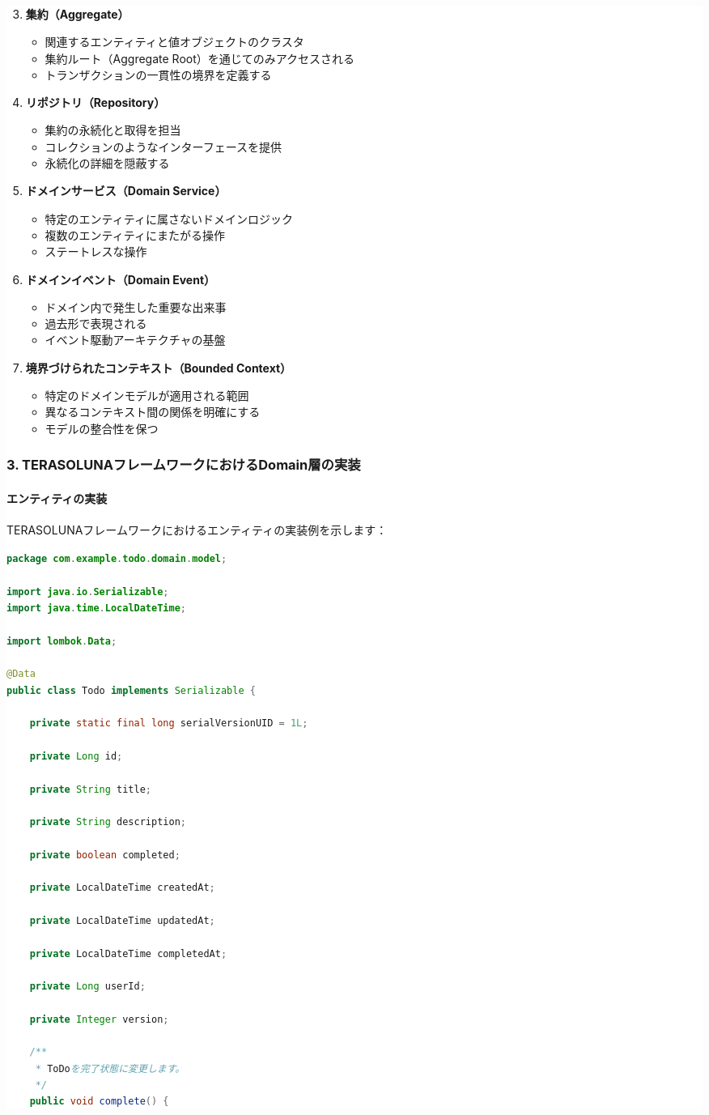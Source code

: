 3. **集約（Aggregate）**
   - 関連するエンティティと値オブジェクトのクラスタ
   - 集約ルート（Aggregate Root）を通じてのみアクセスされる
   - トランザクションの一貫性の境界を定義する

4. **リポジトリ（Repository）**
   - 集約の永続化と取得を担当
   - コレクションのようなインターフェースを提供
   - 永続化の詳細を隠蔽する

5. **ドメインサービス（Domain Service）**
   - 特定のエンティティに属さないドメインロジック
   - 複数のエンティティにまたがる操作
   - ステートレスな操作

6. **ドメインイベント（Domain Event）**
   - ドメイン内で発生した重要な出来事
   - 過去形で表現される
   - イベント駆動アーキテクチャの基盤

7. **境界づけられたコンテキスト（Bounded Context）**
   - 特定のドメインモデルが適用される範囲
   - 異なるコンテキスト間の関係を明確にする
   - モデルの整合性を保つ

### 3. TERASOLUNAフレームワークにおけるDomain層の実装

#### エンティティの実装

TERASOLUNAフレームワークにおけるエンティティの実装例を示します：

```java
package com.example.todo.domain.model;

import java.io.Serializable;
import java.time.LocalDateTime;

import lombok.Data;

@Data
public class Todo implements Serializable {
    
    private static final long serialVersionUID = 1L;
    
    private Long id;
    
    private String title;
    
    private String description;
    
    private boolean completed;
    
    private LocalDateTime createdAt;
    
    private LocalDateTime updatedAt;
    
    private LocalDateTime completedAt;
    
    private Long userId;
    
    private Integer version;
    
    /**
     * ToDoを完了状態に変更します。
     */
    public void complete() {
```